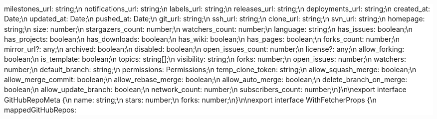milestones_url: string;\n notifications_url: string;\n labels_url: string;\n releases_url: string;\n deployments_url: string;\n created_at: Date;\n updated_at: Date;\n pushed_at: Date;\n git_url: string;\n ssh_url: string;\n clone_url: string;\n svn_url: string;\n homepage: string;\n size: number;\n stargazers_count: number;\n watchers_count: number;\n language: string;\n has_issues: boolean;\n has_projects: boolean;\n has_downloads: boolean;\n has_wiki: boolean;\n has_pages: boolean;\n forks_count: number;\n mirror_url?: any;\n archived: boolean;\n disabled: boolean;\n open_issues_count: number;\n license?: any;\n allow_forking: boolean;\n is_template: boolean;\n topics: string[];\n visibility: string;\n forks: number;\n open_issues: number;\n watchers: number;\n default_branch: string;\n permissions: Permissions;\n temp_clone_token: string;\n allow_squash_merge: boolean;\n allow_merge_commit: boolean;\n allow_rebase_merge: boolean;\n allow_auto_merge: boolean;\n delete_branch_on_merge: boolean;\n allow_update_branch: boolean;\n network_count: number;\n subscribers_count: number;\n}\n\nexport interface GitHubRepoMeta {\n name: string;\n stars: number;\n forks: number;\n}\n\nexport interface WithFetcherProps {\n mappedGitHubRepos: